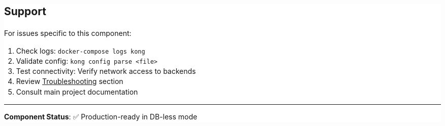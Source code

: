 ## Support

For issues specific to this component:

1. Check logs: `docker-compose logs kong`
2. Validate config: `kong config parse <file>`
3. Test connectivity: Verify network access to backends
4. Review [Troubleshooting](#troubleshooting) section
5. Consult main project documentation

---

**Component Status**: ✅ Production-ready in DB-less mode
